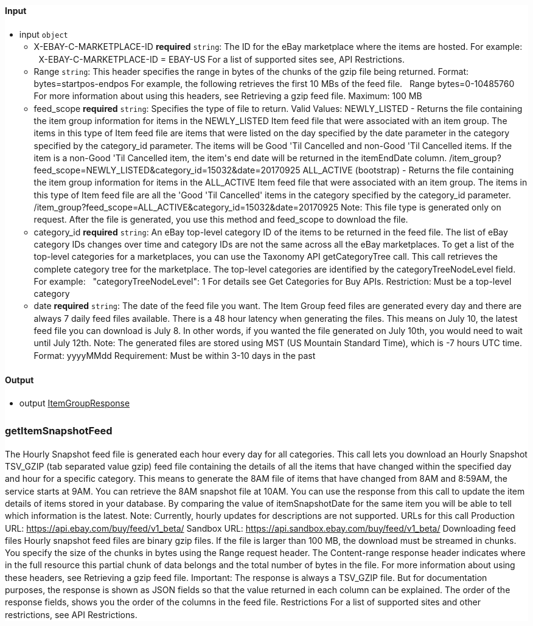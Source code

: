 #### Input
* input `object`
  * X-EBAY-C-MARKETPLACE-ID **required** `string`: The ID for the eBay marketplace where the items are hosted. For example: &nbsp;&nbsp;X-EBAY-C-MARKETPLACE-ID = EBAY-US For a list of supported sites see, API Restrictions.
  * Range `string`: This header specifies the range in bytes of the chunks of the gzip file being returned. Format: bytes=startpos-endpos For example, the following retrieves the first 10 MBs of the feed file. &nbsp;&nbsp;Range bytes=0-10485760 For more information about using this headers, see Retrieving a gzip feed file. Maximum: 100 MB
  * feed_scope **required** `string`: Specifies the type of file to return. Valid Values: NEWLY_LISTED - Returns the file containing the item group information for items in the NEWLY_LISTED Item feed file that were associated with an item group. The items in this type of Item feed file are items that were listed on the day specified by the date parameter in the category specified by the category_id parameter. The items will be Good 'Til Cancelled and non-Good 'Til Cancelled items. If the item is a non-Good 'Til Cancelled item, the item's end date will be returned in the itemEndDate column. /item_group?feed_scope=NEWLY_LISTED&amp;category_id=15032&amp;date=20170925 ALL_ACTIVE (bootstrap) - Returns the file containing the item group information for items in the ALL_ACTIVE Item feed file that were associated with an item group. The items in this type of Item feed file are all the 'Good 'Til Cancelled' items in the category specified by the category_id parameter. /item_group?feed_scope=ALL_ACTIVE&amp;category_id=15032&amp;date=20170925 Note: This file type is generated only on request. After the file is generated, you use this method and feed_scope to download the file.
  * category_id **required** `string`: An eBay top-level category ID of the items to be returned in the feed file. The list of eBay category IDs changes over time and category IDs are not the same across all the eBay marketplaces. To get a list of the top-level categories for a marketplaces, you can use the Taxonomy API getCategoryTree call. This call retrieves the complete category tree for the marketplace. The top-level categories are identified by the categoryTreeNodeLevel field. For example: &nbsp;&nbsp;&quot;categoryTreeNodeLevel&quot;: 1 For details see Get Categories for Buy APIs. Restriction: Must be a top-level category
  * date **required** `string`: The date of the feed file you want. The Item Group feed files are generated every day and there are always 7 daily feed files available. There is a 48 hour latency when generating the files. This means on July 10, the latest feed file you can download is July 8. In other words, if you wanted the file generated on July 10th, you would need to wait until July 12th. Note: The generated files are stored using MST (US Mountain Standard Time), which is -7 hours UTC time. Format: yyyyMMdd Requirement: Must be within 3-10 days in the past

#### Output
* output [ItemGroupResponse](#itemgroupresponse)

### getItemSnapshotFeed
The Hourly Snapshot feed file is generated each hour every day for all categories. This call lets you download an Hourly Snapshot TSV_GZIP (tab separated value gzip) feed file containing the details of all the items that have changed within the specified day and hour for a specific category. This means to generate the 8AM file of items that have changed from 8AM and 8:59AM, the service starts at 9AM. You can retrieve the 8AM snapshot file at 10AM. You can use the response from this call to update the item details of items stored in your database. By comparing the value of itemSnapshotDate for the same item you will be able to tell which information is the latest. Note: Currently, hourly updates for descriptions are not supported. URLs for this call Production URL: https://api.ebay.com/buy/feed/v1_beta/ Sandbox URL: https://api.sandbox.ebay.com/buy/feed/v1_beta/ Downloading feed files Hourly snapshot feed files are binary gzip files. If the file is larger than 100 MB, the download must be streamed in chunks. You specify the size of the chunks in bytes using the Range request header. The Content-range response header indicates where in the full resource this partial chunk of data belongs and the total number of bytes in the file. For more information about using these headers, see Retrieving a gzip feed file. Important: The response is always a TSV_GZIP file. But for documentation purposes, the response is shown as JSON fields so that the value returned in each column can be explained. The order of the response fields, shows you the order of the columns in the feed file. Restrictions For a list of supported sites and other restrictions, see API Restrictions.
